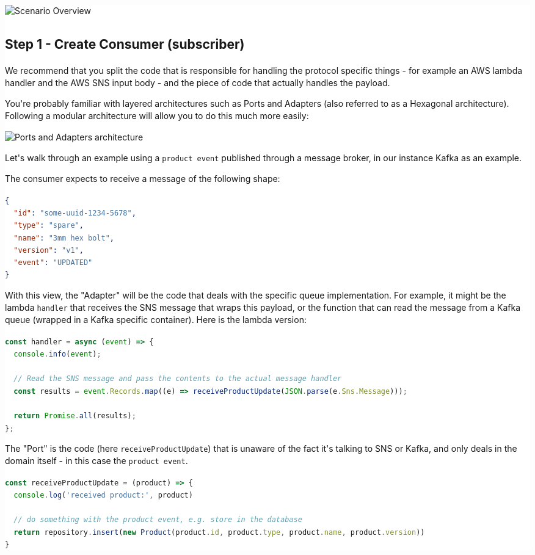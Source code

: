 ![Scenario Overview](./docs/kafka-react.png)

## Step 1 - Create Consumer (subscriber)

We recommend that you split the code that is responsible for handling the protocol specific things - for example an AWS lambda handler and the AWS SNS input body - and the piece of code that actually handles the payload.

You're probably familiar with layered architectures such as Ports and Adapters (also referred to as a Hexagonal architecture). Following a modular architecture will allow you to do this much more easily:

![Ports and Adapters architecture](./docs/ports-and-adapters.png)

Let's walk through an example using a `product event` published through a message broker, in our instance Kafka as an example.

The consumer expects to receive a message of the following shape:

```json
{
  "id": "some-uuid-1234-5678",
  "type": "spare",
  "name": "3mm hex bolt",
  "version": "v1",
  "event": "UPDATED"
}
```


With this view, the "Adapter" will be the code that deals with the specific queue implementation. For example, it might be the lambda `handler` that receives the SNS message that wraps this payload, or the function that can read the message from a Kafka queue (wrapped in a Kafka specific container). Here is the lambda version:

```js
const handler = async (event) => {
  console.info(event);

  // Read the SNS message and pass the contents to the actual message handler
  const results = event.Records.map((e) => receiveProductUpdate(JSON.parse(e.Sns.Message)));

  return Promise.all(results);
};
```

The "Port" is the code (here `receiveProductUpdate`) that is unaware of the fact it's talking to SNS or Kafka, and only deals in the domain itself - in this case the `product event`.

```js
const receiveProductUpdate = (product) => {
  console.log('received product:', product)

  // do something with the product event, e.g. store in the database
  return repository.insert(new Product(product.id, product.type, product.name, product.version))
}
```

